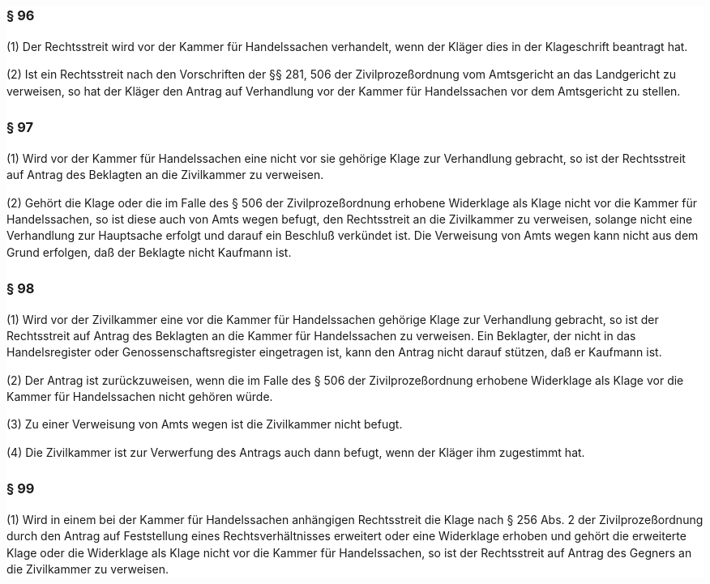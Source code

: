 



### § 96

(1) Der Rechtsstreit wird vor der Kammer für Handelssachen verhandelt,
wenn der Kläger dies in der Klageschrift beantragt hat.

(2) Ist ein Rechtsstreit nach den Vorschriften der §§ 281, 506 der
Zivilprozeßordnung vom Amtsgericht an das Landgericht zu verweisen, so
hat der Kläger den Antrag auf Verhandlung vor der Kammer für
Handelssachen vor dem Amtsgericht zu stellen.


### § 97

(1) Wird vor der Kammer für Handelssachen eine nicht vor sie gehörige
Klage zur Verhandlung gebracht, so ist der Rechtsstreit auf Antrag des
Beklagten an die Zivilkammer zu verweisen.

(2) Gehört die Klage oder die im Falle des § 506 der
Zivilprozeßordnung erhobene Widerklage als Klage nicht vor die Kammer
für Handelssachen, so ist diese auch von Amts wegen befugt, den
Rechtsstreit an die Zivilkammer zu verweisen, solange nicht eine
Verhandlung zur Hauptsache erfolgt und darauf ein Beschluß verkündet
ist. Die Verweisung von Amts wegen kann nicht aus dem Grund erfolgen,
daß der Beklagte nicht Kaufmann ist.


### § 98

(1) Wird vor der Zivilkammer eine vor die Kammer für Handelssachen
gehörige Klage zur Verhandlung gebracht, so ist der Rechtsstreit auf
Antrag des Beklagten an die Kammer für Handelssachen zu verweisen. Ein
Beklagter, der nicht in das Handelsregister oder
Genossenschaftsregister eingetragen ist, kann den Antrag nicht darauf
stützen, daß er Kaufmann ist.

(2) Der Antrag ist zurückzuweisen, wenn die im Falle des § 506 der
Zivilprozeßordnung erhobene Widerklage als Klage vor die Kammer für
Handelssachen nicht gehören würde.

(3) Zu einer Verweisung von Amts wegen ist die Zivilkammer nicht
befugt.

(4) Die Zivilkammer ist zur Verwerfung des Antrags auch dann befugt,
wenn der Kläger ihm zugestimmt hat.


### § 99

(1) Wird in einem bei der Kammer für Handelssachen anhängigen
Rechtsstreit die Klage nach § 256 Abs. 2 der Zivilprozeßordnung durch
den Antrag auf Feststellung eines Rechtsverhältnisses erweitert oder
eine Widerklage erhoben und gehört die erweiterte Klage oder die
Widerklage als Klage nicht vor die Kammer für Handelssachen, so ist
der Rechtsstreit auf Antrag des Gegners an die Zivilkammer zu
verweisen.
